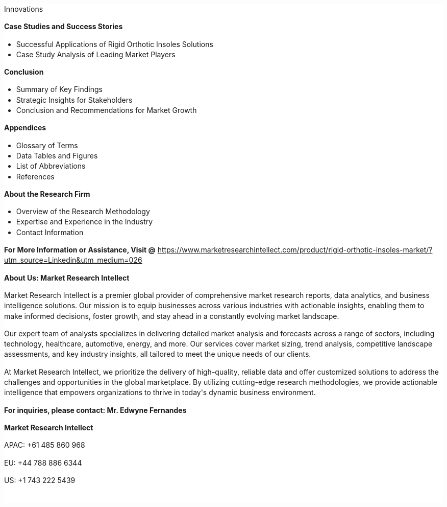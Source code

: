 Innovations</li></ul><p><strong>Case Studies and Success Stories</strong></p><ul><li>Successful Applications of Rigid Orthotic Insoles Solutions</li><li>Case Study Analysis of Leading Market Players</li></ul><p><strong>Conclusion</strong></p><ul><li>Summary of Key Findings</li><li>Strategic Insights for Stakeholders</li><li>Conclusion and Recommendations for Market Growth</li></ul><p><strong>Appendices</strong></p><ul><li>Glossary of Terms</li><li>Data Tables and Figures</li><li>List of Abbreviations</li><li>References</li></ul><p><strong>About the Research Firm</strong></p><ul><li>Overview of the Research Methodology</li><li>Expertise and Experience in the Industry</li><li>Contact Information</li></ul></div><div class="article-main__content" data-test-id="publishing-text-block"><p><span class="font-[700]"><strong>For More Information or Assistance, Visit @</strong>&nbsp;<a href="https://www.marketresearchintellect.com/product/rigid-orthotic-insoles-market/?utm_source=Linkedin&utm_medium=026">https://www.marketresearchintellect.com/product/rigid-orthotic-insoles-market/?utm_source=Linkedin&utm_medium=026</a></span></p><p><strong>About Us: Market Research Intellect</strong></p><p>Market Research Intellect is a premier global provider of comprehensive market research reports, data analytics, and business intelligence solutions. Our mission is to equip businesses across various industries with actionable insights, enabling them to make informed decisions, foster growth, and stay ahead in a constantly evolving market landscape.</p><p>Our expert team of analysts specializes in delivering detailed market analysis and forecasts across a range of sectors, including technology, healthcare, automotive, energy, and more. Our services cover market sizing, trend analysis, competitive landscape assessments, and key industry insights, all tailored to meet the unique needs of our clients.</p><p>At Market Research Intellect, we prioritize the delivery of high-quality, reliable data and offer customized solutions to address the challenges and opportunities in the global marketplace. By utilizing cutting-edge research methodologies, we provide actionable intelligence that empowers organizations to thrive in today's dynamic business environment.</p><p><strong>For inquiries, please contact: Mr. Edwyne Fernandes</strong></p><p><strong>Market Research Intellect</strong></p><p>APAC: +61 485 860 968</p><p>EU: +44 788 886 6344</p><p>US: +1 743 222 5439</p></div><div class="article-main__content" data-test-id="publishing-text-block">&nbsp;</div>
